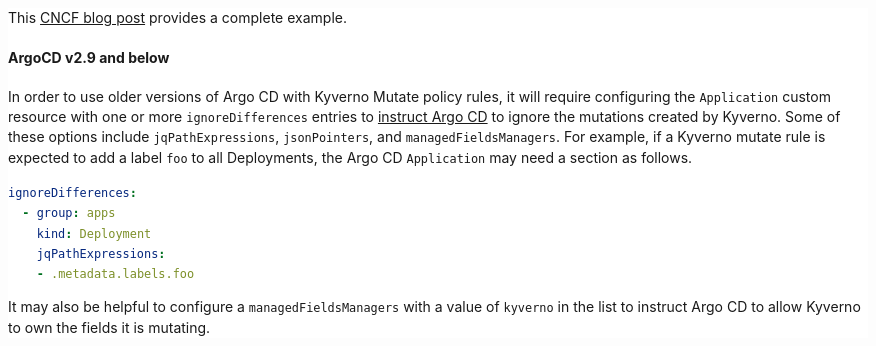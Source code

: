 This [CNCF blog post](https://www.cncf.io/blog/2024/01/18/gitops-and-mutating-policies-the-tale-of-two-loops/) provides a complete example.


#### ArgoCD v2.9 and below 

In order to use older versions of Argo CD with Kyverno Mutate policy rules, it will require configuring the `Application` custom resource with one or more `ignoreDifferences` entries to [instruct Argo CD](https://argo-cd.readthedocs.io/en/stable/user-guide/diffing/) to ignore the mutations created by Kyverno. Some of these options include `jqPathExpressions`, `jsonPointers`, and `managedFieldsManagers`. For example, if a Kyverno mutate rule is expected to add a label `foo` to all Deployments, the Argo CD `Application` may need a section as follows.

```yaml
ignoreDifferences:
  - group: apps
    kind: Deployment
    jqPathExpressions:
    - .metadata.labels.foo
```

It may also be helpful to configure a `managedFieldsManagers` with a value of `kyverno` in the list to instruct Argo CD to allow Kyverno to own the fields it is mutating.
